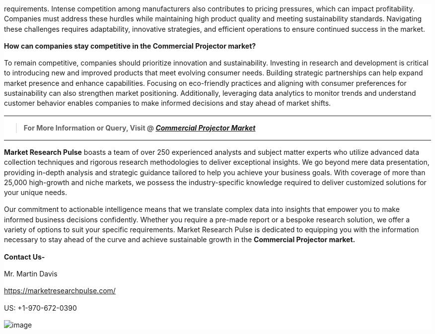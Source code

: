 requirements. Intense competition among manufacturers also contributes to pricing pressures, which can impact profitability. Companies must address these hurdles while maintaining high product quality and meeting sustainability standards. Navigating these challenges requires adaptability, innovative strategies, and efficient operations to ensure continued success in the market.</p><p><strong>How can companies stay competitive in the Commercial Projector market?</strong></p><p>To remain competitive, companies should prioritize innovation and sustainability. Investing in research and development is critical to introducing new and improved products that meet evolving consumer needs. Building strategic partnerships can help expand market presence and enhance capabilities. Focusing on eco-friendly practices and aligning with consumer preferences for sustainability can also strengthen market positioning. Additionally, leveraging data analytics to monitor trends and understand customer behavior enables companies to make informed decisions and stay ahead of market shifts.</p><hr /><blockquote><p><strong>For More Information or Query, Visit @&nbsp;<em><a href="https://marketresearchpulse.com/report/36398/commercial-projector-market?utm_source=Linkedin&utm_medium=052">Commercial Projector Market</a></em></strong></p></blockquote><hr /><p><strong>Market Research Pulse</strong> boasts a team of over 250 experienced analysts and subject matter experts who utilize advanced data collection techniques and rigorous research methodologies to deliver exceptional insights. We go beyond mere data presentation, providing in-depth analysis and strategic guidance tailored to help you achieve your business goals. With coverage of more than 25,000 high-growth and niche markets, we possess the industry-specific knowledge required to deliver customized solutions for your unique needs.</p><p>Our commitment to actionable intelligence means that we translate complex data into insights that empower you to make informed business decisions confidently. Whether you require a pre-made report or a bespoke research solution, we offer a variety of options to suit your specific requirements. Market Research Pulse is dedicated to equipping you with the information necessary to stay ahead of the curve and achieve sustainable growth in the <strong>Commercial Projector market.</strong></p><p><strong>Contact Us-</strong></p><p>Mr. Martin Davis</p><p>https://marketresearchpulse.com/</p><p>US: +1-970-672-0390</p>
![image](https://github.com/user-attachments/assets/87452c77-54a3-42e2-972c-7b86952387a7)
